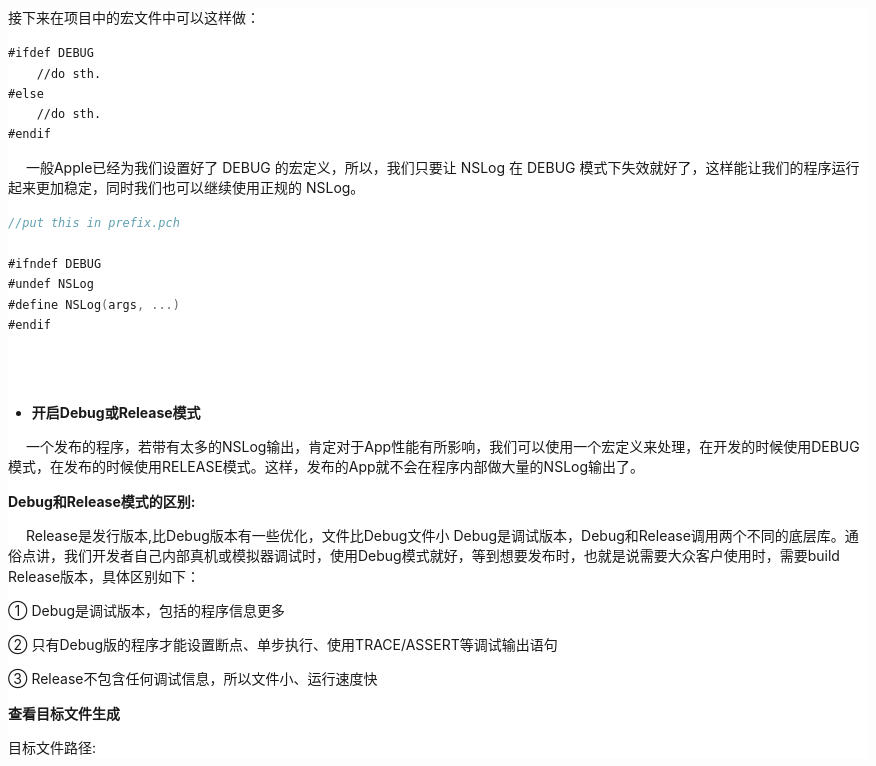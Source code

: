 
接下来在项目中的宏文件中可以这样做：

```
#ifdef DEBUG
    //do sth.
#else
    //do sth.
#endif
```

&emsp; 一般Apple已经为我们设置好了 DEBUG 的宏定义，所以，我们只要让 NSLog 在 DEBUG 模式下失效就好了，这样能让我们的程序运行起来更加稳定，同时我们也可以继续使用正规的 NSLog。
  
```Swift
//put this in prefix.pch

#ifndef DEBUG
#undef NSLog
#define NSLog(args, ...)
#endif
```

<br/>
<br/>

- **开启Debug或Release模式**

&emsp; 一个发布的程序，若带有太多的NSLog输出，肯定对于App性能有所影响，我们可以使用一个宏定义来处理，在开发的时候使用DEBUG模式，在发布的时候使用RELEASE模式。这样，发布的App就不会在程序内部做大量的NSLog输出了。

**Debug和Release模式的区别:**

&emsp; Release是发行版本,比Debug版本有一些优化，文件比Debug文件小 Debug是调试版本，Debug和Release调用两个不同的底层库。通俗点讲，我们开发者自己内部真机或模拟器调试时，使用Debug模式就好，等到想要发布时，也就是说需要大众客户使用时，需要build Release版本，具体区别如下：

① Debug是调试版本，包括的程序信息更多

② 只有Debug版的程序才能设置断点、单步执行、使用TRACE/ASSERT等调试输出语句

③ Release不包含任何调试信息，所以文件小、运行速度快

**查看目标文件生成**

目标文件路径:
